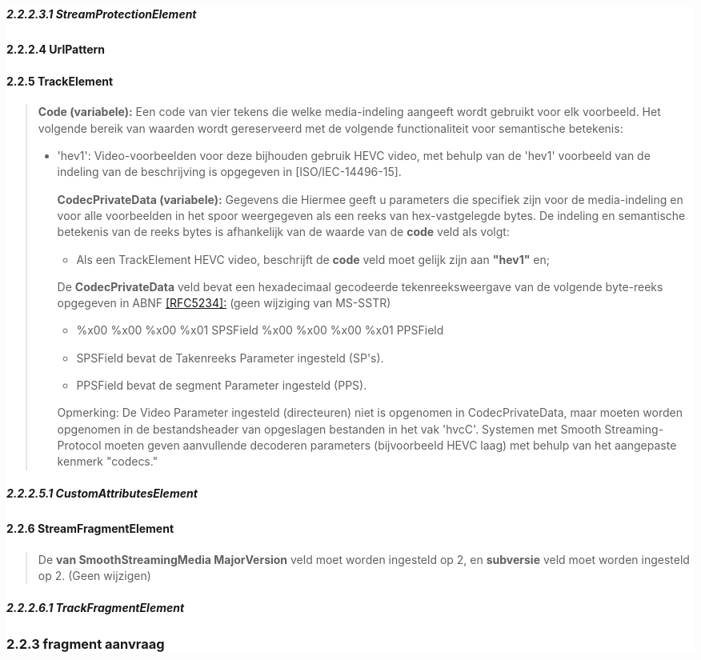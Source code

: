 ##### <a name="22231-streamprotectionelement"></a>2.2.2.3.1 StreamProtectionElement

#### <a name="2224-urlpattern"></a>2.2.2.4 UrlPattern 

#### <a name="225-trackelement"></a>2.2.5 TrackElement 

>   **Code (variabele):** Een code van vier tekens die welke media-indeling aangeeft wordt gebruikt voor elk voorbeeld. Het volgende bereik van waarden wordt gereserveerd met de volgende functionaliteit voor semantische betekenis:
> 
> * 'hev1': Video-voorbeelden voor deze bijhouden gebruik HEVC video, met behulp van de 'hev1' voorbeeld van de indeling van de beschrijving is opgegeven in [ISO/IEC-14496-15].
> 
>   **CodecPrivateData (variabele):** Gegevens die Hiermee geeft u parameters die specifiek zijn voor de media-indeling en voor alle voorbeelden in het spoor weergegeven als een reeks van hex-vastgelegde bytes. De indeling en semantische betekenis van de reeks bytes is afhankelijk van de waarde van de **code** veld als volgt:
> 
>   * Als een TrackElement HEVC video, beschrijft de **code** veld moet gelijk zijn aan **"hev1"** en;
> 
>   De **CodecPrivateData** veld bevat een hexadecimaal gecodeerde tekenreeksweergave van de volgende byte-reeks opgegeven in ABNF [[RFC5234]:](https://go.microsoft.com/fwlink/?LinkId=123096) (geen wijziging van MS-SSTR)
> 
>   * %x00 %x00 %x00 %x01 SPSField %x00 %x00 %x00 %x01 PPSField
> 
>   * SPSField bevat de Takenreeks Parameter ingesteld (SP's).
> 
>   * PPSField bevat de segment Parameter ingesteld (PPS).
> 
>   Opmerking: De Video Parameter ingesteld (directeuren) niet is opgenomen in CodecPrivateData, maar moeten worden opgenomen in de bestandsheader van opgeslagen bestanden in het vak 'hvcC'. Systemen met Smooth Streaming-Protocol moeten geven aanvullende decoderen parameters (bijvoorbeeld HEVC laag) met behulp van het aangepaste kenmerk "codecs."

##### <a name="22251-customattributeselement"></a>2.2.2.5.1 CustomAttributesElement 

#### <a name="226-streamfragmentelement"></a>2.2.6 StreamFragmentElement 

>   De **van SmoothStreamingMedia MajorVersion** veld moet worden ingesteld op 2, en **subversie** veld moet worden ingesteld op 2. (Geen wijzigen)

##### <a name="22261-trackfragmentelement"></a>2.2.2.6.1 TrackFragmentElement 

### <a name="223-fragment-request"></a>2.2.3 fragment aanvraag 


[image1]: ./media/media-services-fmp4-live-ingest-overview/media-services-image1.png
[image2]: ./media/media-services-fmp4-live-ingest-overview/media-services-image2.png
[image3]: ./media/media-services-fmp4-live-ingest-overview/media-services-image3.png
[image4]: ./media/media-services-fmp4-live-ingest-overview/media-services-image4.png
[image5]: ./media/media-services-fmp4-live-ingest-overview/media-services-image5.png
[image6]: ./media/media-services-fmp4-live-ingest-overview/media-services-image6.png
[image7]: ./media/media-services-fmp4-live-ingest-overview/media-services-image7.png